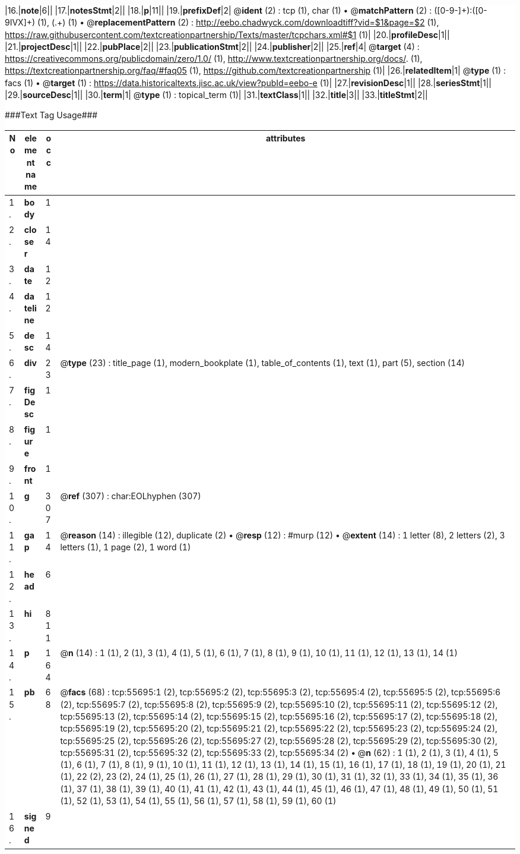 |16.|__note__|6||
|17.|__notesStmt__|2||
|18.|__p__|11||
|19.|__prefixDef__|2| @__ident__ (2) : tcp (1), char (1)  •  @__matchPattern__ (2) : ([0-9\-]+):([0-9IVX]+) (1), (.+) (1)  •  @__replacementPattern__ (2) : http://eebo.chadwyck.com/downloadtiff?vid=$1&page=$2 (1), https://raw.githubusercontent.com/textcreationpartnership/Texts/master/tcpchars.xml#$1 (1)|
|20.|__profileDesc__|1||
|21.|__projectDesc__|1||
|22.|__pubPlace__|2||
|23.|__publicationStmt__|2||
|24.|__publisher__|2||
|25.|__ref__|4| @__target__ (4) : https://creativecommons.org/publicdomain/zero/1.0/ (1), http://www.textcreationpartnership.org/docs/. (1), https://textcreationpartnership.org/faq/#faq05 (1), https://github.com/textcreationpartnership (1)|
|26.|__relatedItem__|1| @__type__ (1) : facs (1)  •  @__target__ (1) : https://data.historicaltexts.jisc.ac.uk/view?pubId=eebo-e (1)|
|27.|__revisionDesc__|1||
|28.|__seriesStmt__|1||
|29.|__sourceDesc__|1||
|30.|__term__|1| @__type__ (1) : topical_term (1)|
|31.|__textClass__|1||
|32.|__title__|3||
|33.|__titleStmt__|2||


###Text Tag Usage###

|No|element name|occ|attributes|
|---|---|---|---|
|1.|__body__|1||
|2.|__closer__|14||
|3.|__date__|12||
|4.|__dateline__|12||
|5.|__desc__|14||
|6.|__div__|23| @__type__ (23) : title_page (1), modern_bookplate (1), table_of_contents (1), text (1), part (5), section (14)|
|7.|__figDesc__|1||
|8.|__figure__|1||
|9.|__front__|1||
|10.|__g__|307| @__ref__ (307) : char:EOLhyphen (307)|
|11.|__gap__|14| @__reason__ (14) : illegible (12), duplicate (2)  •  @__resp__ (12) : #murp (12)  •  @__extent__ (14) : 1 letter (8), 2 letters (2), 3 letters (1), 1 page (2), 1 word (1)|
|12.|__head__|6||
|13.|__hi__|811||
|14.|__p__|164| @__n__ (14) : 1 (1), 2 (1), 3 (1), 4 (1), 5 (1), 6 (1), 7 (1), 8 (1), 9 (1), 10 (1), 11 (1), 12 (1), 13 (1), 14 (1)|
|15.|__pb__|68| @__facs__ (68) : tcp:55695:1 (2), tcp:55695:2 (2), tcp:55695:3 (2), tcp:55695:4 (2), tcp:55695:5 (2), tcp:55695:6 (2), tcp:55695:7 (2), tcp:55695:8 (2), tcp:55695:9 (2), tcp:55695:10 (2), tcp:55695:11 (2), tcp:55695:12 (2), tcp:55695:13 (2), tcp:55695:14 (2), tcp:55695:15 (2), tcp:55695:16 (2), tcp:55695:17 (2), tcp:55695:18 (2), tcp:55695:19 (2), tcp:55695:20 (2), tcp:55695:21 (2), tcp:55695:22 (2), tcp:55695:23 (2), tcp:55695:24 (2), tcp:55695:25 (2), tcp:55695:26 (2), tcp:55695:27 (2), tcp:55695:28 (2), tcp:55695:29 (2), tcp:55695:30 (2), tcp:55695:31 (2), tcp:55695:32 (2), tcp:55695:33 (2), tcp:55695:34 (2)  •  @__n__ (62) : 1 (1), 2 (1), 3 (1), 4 (1), 5 (1), 6 (1), 7 (1), 8 (1), 9 (1), 10 (1), 11 (1), 12 (1), 13 (1), 14 (1), 15 (1), 16 (1), 17 (1), 18 (1), 19 (1), 20 (1), 21 (1), 22 (2), 23 (2), 24 (1), 25 (1), 26 (1), 27 (1), 28 (1), 29 (1), 30 (1), 31 (1), 32 (1), 33 (1), 34 (1), 35 (1), 36 (1), 37 (1), 38 (1), 39 (1), 40 (1), 41 (1), 42 (1), 43 (1), 44 (1), 45 (1), 46 (1), 47 (1), 48 (1), 49 (1), 50 (1), 51 (1), 52 (1), 53 (1), 54 (1), 55 (1), 56 (1), 57 (1), 58 (1), 59 (1), 60 (1)|
|16.|__signed__|9||